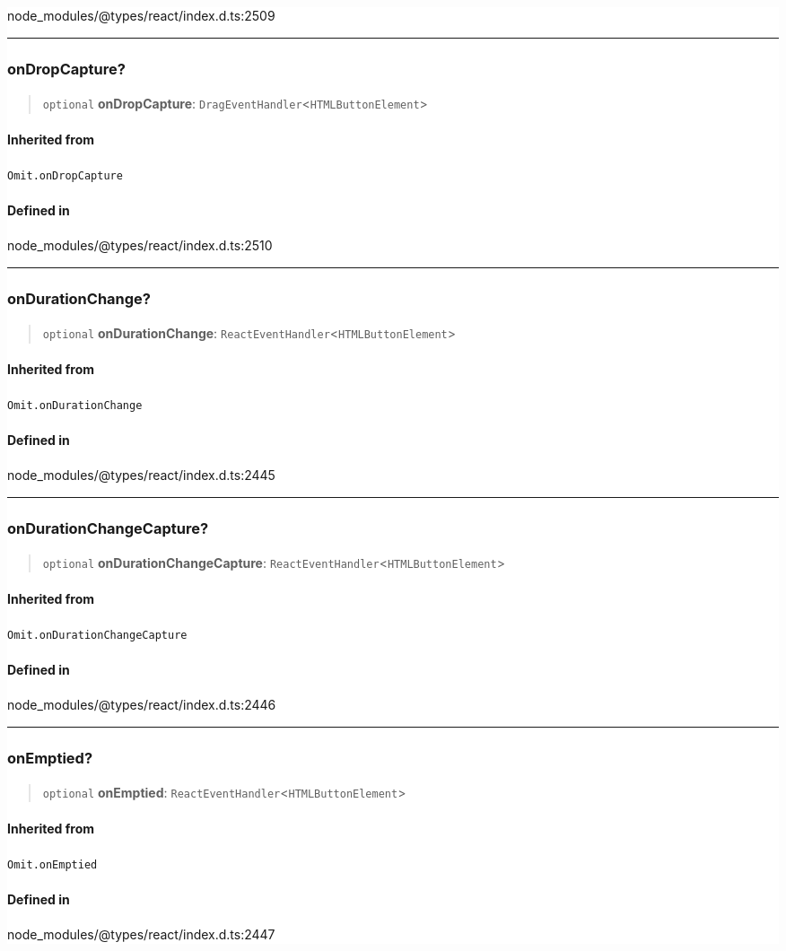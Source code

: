 node\_modules/@types/react/index.d.ts:2509

***

### onDropCapture?

> `optional` **onDropCapture**: `DragEventHandler`\<`HTMLButtonElement`\>

#### Inherited from

`Omit.onDropCapture`

#### Defined in

node\_modules/@types/react/index.d.ts:2510

***

### onDurationChange?

> `optional` **onDurationChange**: `ReactEventHandler`\<`HTMLButtonElement`\>

#### Inherited from

`Omit.onDurationChange`

#### Defined in

node\_modules/@types/react/index.d.ts:2445

***

### onDurationChangeCapture?

> `optional` **onDurationChangeCapture**: `ReactEventHandler`\<`HTMLButtonElement`\>

#### Inherited from

`Omit.onDurationChangeCapture`

#### Defined in

node\_modules/@types/react/index.d.ts:2446

***

### onEmptied?

> `optional` **onEmptied**: `ReactEventHandler`\<`HTMLButtonElement`\>

#### Inherited from

`Omit.onEmptied`

#### Defined in

node\_modules/@types/react/index.d.ts:2447
